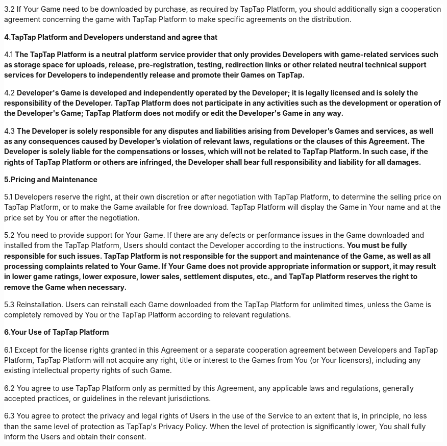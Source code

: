 3.2	If Your Game need to be downloaded by purchase, as required by TapTap Platform, you should additionally sign a cooperation agreement concerning the game with TapTap Platform to make specific agreements on the distribution.

**4.TapTap Platform and Developers understand and agree that**

4.1	**The TapTap Platform is a neutral platform service provider that only provides Developers with game-related services such as storage space for uploads, release, pre-registration, testing, redirection links or other related neutral technical support services for Developers to independently release and promote their Games on TapTap.**

4.2	**Developer's Game is developed and independently operated by the Developer; it is legally licensed and is solely the responsibility of the Developer. TapTap Platform does not participate in any activities such as the development or operation of the Developer's Game; TapTap Platform does not modify or edit the Developer's Game in any way.**

4.3	**The Developer is solely responsible for any disputes and liabilities arising from Developer’s Games and services, as well as any consequences caused by Developer’s violation of relevant laws, regulations or the clauses of this Agreement. The Developer is solely liable for the compensations or losses, which will not be related to TapTap Platform. In such case, if the rights of TapTap Platform or others are infringed, the Developer shall bear full responsibility and liability for all damages.**

**5.Pricing and Maintenance**

5.1	Developers reserve the right, at their own discretion or after negotiation with TapTap Platform, to determine the selling price on TapTap Platform, or to make the Game available for free download. TapTap Platform will display the Game in Your name and at the price set by You or after the negotiation.

5.2	You need to provide support for Your Game. If there are any defects or performance issues in the Game downloaded and installed from the TapTap Platform, Users should contact the Developer according to the instructions. **You must be fully responsible for such issues. TapTap Platform is not responsible for the support and maintenance of the Game, as well as all processing complaints related to Your Game.  If Your Game does not provide appropriate information or support, it may result in lower game ratings, lower exposure, lower sales, settlement disputes, etc., and TapTap Platform reserves the right to remove the Game when necessary.**

5.3	Reinstallation. Users can reinstall each Game downloaded from the TapTap Platform for unlimited times, unless the Game is completely removed by You or the TapTap Platform according to relevant regulations.

**6.Your Use of TapTap Platform**

6.1	Except for the license rights granted in this Agreement or a separate cooperation agreement between Developers and TapTap Platform, TapTap Platform will not acquire any right, title or interest to the Games from You (or Your licensors), including any existing intellectual property rights of such Game.

6.2	You agree to use TapTap Platform only as permitted by this Agreement, any applicable laws and regulations, generally accepted practices, or guidelines in the relevant jurisdictions.

6.3	You agree to protect the privacy and legal rights of Users in the use of the Service to an extent that is, in principle, no less than the same level of protection as TapTap's Privacy Policy. When the level of protection is significantly lower, You shall fully inform the Users and obtain their consent.
